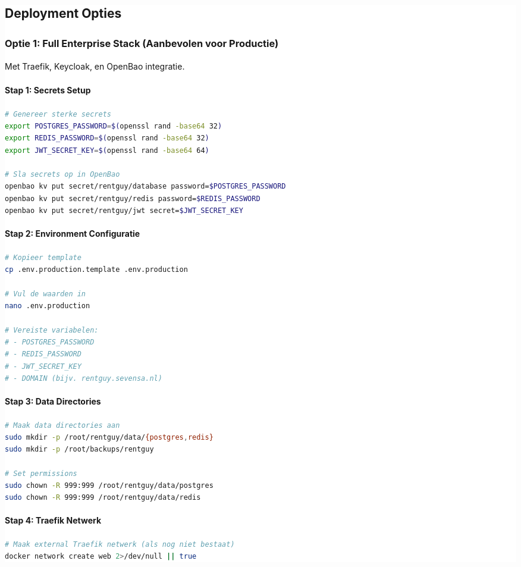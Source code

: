 
## Deployment Opties

### Optie 1: Full Enterprise Stack (Aanbevolen voor Productie)

Met Traefik, Keycloak, en OpenBao integratie.

#### Stap 1: Secrets Setup
```bash
# Genereer sterke secrets
export POSTGRES_PASSWORD=$(openssl rand -base64 32)
export REDIS_PASSWORD=$(openssl rand -base64 32)
export JWT_SECRET_KEY=$(openssl rand -base64 64)

# Sla secrets op in OpenBao
openbao kv put secret/rentguy/database password=$POSTGRES_PASSWORD
openbao kv put secret/rentguy/redis password=$REDIS_PASSWORD
openbao kv put secret/rentguy/jwt secret=$JWT_SECRET_KEY
```

#### Stap 2: Environment Configuratie
```bash
# Kopieer template
cp .env.production.template .env.production

# Vul de waarden in
nano .env.production

# Vereiste variabelen:
# - POSTGRES_PASSWORD
# - REDIS_PASSWORD
# - JWT_SECRET_KEY
# - DOMAIN (bijv. rentguy.sevensa.nl)
```

#### Stap 3: Data Directories
```bash
# Maak data directories aan
sudo mkdir -p /root/rentguy/data/{postgres,redis}
sudo mkdir -p /root/backups/rentguy

# Set permissions
sudo chown -R 999:999 /root/rentguy/data/postgres
sudo chown -R 999:999 /root/rentguy/data/redis
```

#### Stap 4: Traefik Netwerk
```bash
# Maak external Traefik netwerk (als nog niet bestaat)
docker network create web 2>/dev/null || true
```
